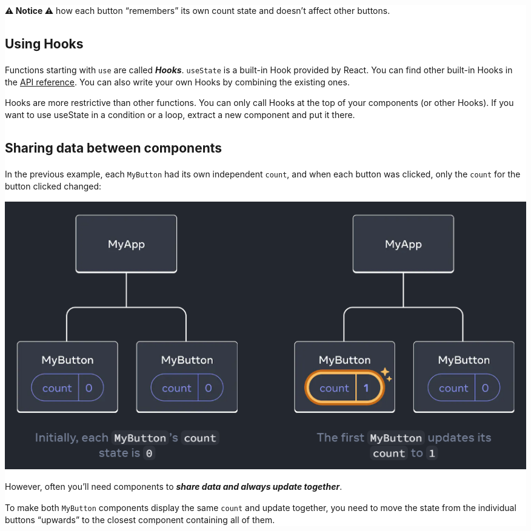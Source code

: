 **⚠️ Notice ⚠️** how each button “remembers” its own count state and doesn’t affect other buttons.

## Using Hooks 

Functions starting with `use` are called ***Hooks***. `useState` is a built-in Hook provided by React. You can find other built-in Hooks in the [API reference](https://react.dev/reference/react). You can also write your own Hooks by combining the existing ones.

Hooks are more restrictive than other functions. You can only call Hooks at the top of your components (or other Hooks). If you want to use useState in a condition or a loop, extract a new component and put it there.

## Sharing data between components 

In the previous example, each `MyButton` had its own independent `count`, and when each button was clicked, only the `count` for the button clicked changed:

![alt text](../imgs/2.5.png)

However, often you’ll need components to ***share data and always update together***.

To make both `MyButton` components display the same `count` and update together, you need to move the state from the individual buttons “upwards” to the closest component containing all of them.
